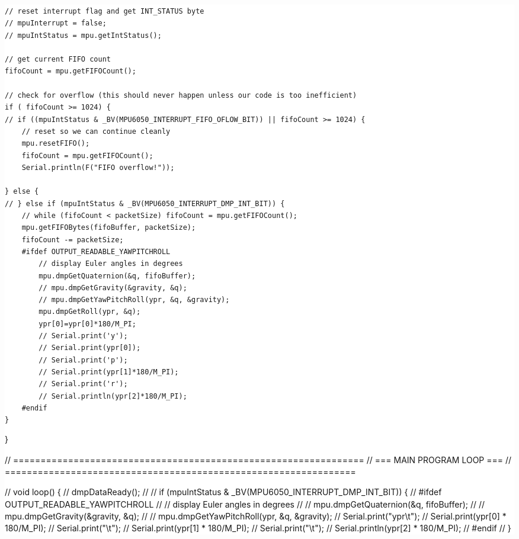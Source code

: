     // reset interrupt flag and get INT_STATUS byte
    // mpuInterrupt = false;
    // mpuIntStatus = mpu.getIntStatus();

    // get current FIFO count
    fifoCount = mpu.getFIFOCount();

    // check for overflow (this should never happen unless our code is too inefficient)
    if ( fifoCount >= 1024) {
    // if ((mpuIntStatus & _BV(MPU6050_INTERRUPT_FIFO_OFLOW_BIT)) || fifoCount >= 1024) {
        // reset so we can continue cleanly
        mpu.resetFIFO();
        fifoCount = mpu.getFIFOCount();
        Serial.println(F("FIFO overflow!"));

    } else {
    // } else if (mpuIntStatus & _BV(MPU6050_INTERRUPT_DMP_INT_BIT)) {
        // while (fifoCount < packetSize) fifoCount = mpu.getFIFOCount();
        mpu.getFIFOBytes(fifoBuffer, packetSize);
        fifoCount -= packetSize;
        #ifdef OUTPUT_READABLE_YAWPITCHROLL
            // display Euler angles in degrees
            mpu.dmpGetQuaternion(&q, fifoBuffer);
            // mpu.dmpGetGravity(&gravity, &q);
            // mpu.dmpGetYawPitchRoll(ypr, &q, &gravity);
            mpu.dmpGetRoll(ypr, &q);
            ypr[0]=ypr[0]*180/M_PI;
            // Serial.print('y');
            // Serial.print(ypr[0]);
            // Serial.print('p');
            // Serial.print(ypr[1]*180/M_PI);
            // Serial.print('r');
            // Serial.println(ypr[2]*180/M_PI);
        #endif
    }
}








// ================================================================
// ===                    MAIN PROGRAM LOOP                     ===
// ================================================================

// void loop() {
//     dmpDataReady();
//     // if (mpuIntStatus & _BV(MPU6050_INTERRUPT_DMP_INT_BIT)) {
//     #ifdef OUTPUT_READABLE_YAWPITCHROLL
//     // display Euler angles in degrees
//     // mpu.dmpGetQuaternion(&q, fifoBuffer);
//     // mpu.dmpGetGravity(&gravity, &q);
//     // mpu.dmpGetYawPitchRoll(ypr, &q, &gravity);
//     Serial.print("ypr\t");
//     Serial.print(ypr[0] * 180/M_PI);
//     Serial.print("\t");
//     Serial.print(ypr[1] * 180/M_PI);
//     Serial.print("\t");
//     Serial.println(ypr[2] * 180/M_PI);
//     #endif
// }
